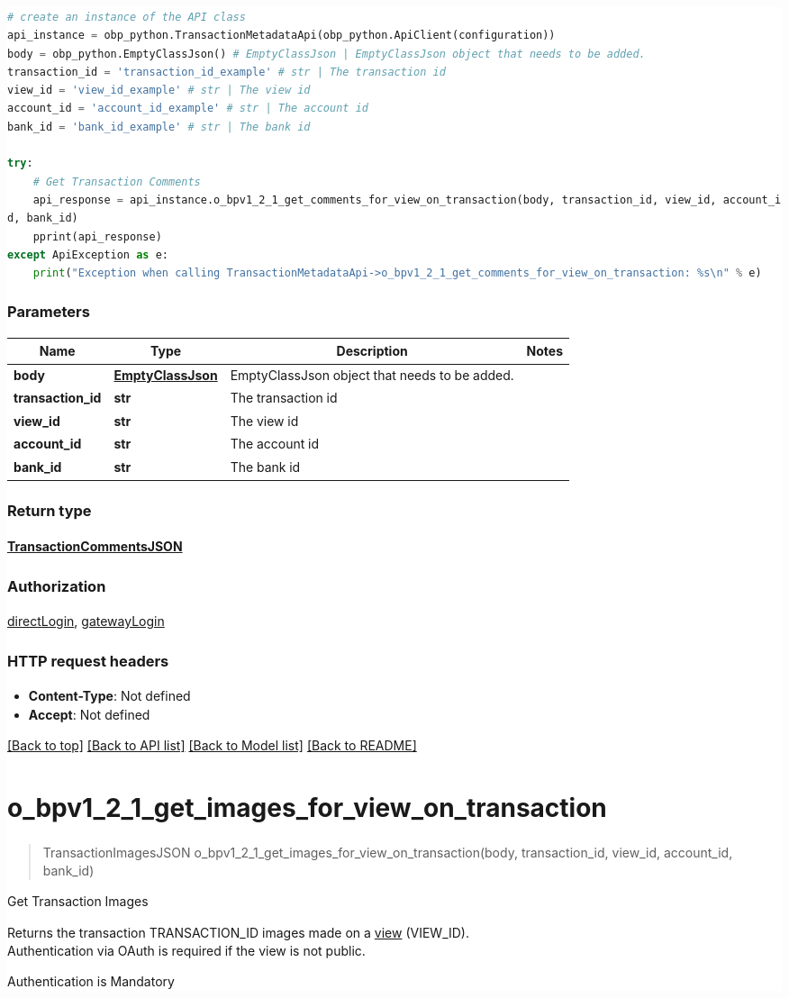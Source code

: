 ```python
# create an instance of the API class
api_instance = obp_python.TransactionMetadataApi(obp_python.ApiClient(configuration))
body = obp_python.EmptyClassJson() # EmptyClassJson | EmptyClassJson object that needs to be added.
transaction_id = 'transaction_id_example' # str | The transaction id
view_id = 'view_id_example' # str | The view id
account_id = 'account_id_example' # str | The account id
bank_id = 'bank_id_example' # str | The bank id

try:
    # Get Transaction Comments
    api_response = api_instance.o_bpv1_2_1_get_comments_for_view_on_transaction(body, transaction_id, view_id, account_id, bank_id)
    pprint(api_response)
except ApiException as e:
    print("Exception when calling TransactionMetadataApi->o_bpv1_2_1_get_comments_for_view_on_transaction: %s\n" % e)
```

### Parameters

Name | Type | Description  | Notes
------------- | ------------- | ------------- | -------------
 **body** | [**EmptyClassJson**](EmptyClassJson.md)| EmptyClassJson object that needs to be added. | 
 **transaction_id** | **str**| The transaction id | 
 **view_id** | **str**| The view id | 
 **account_id** | **str**| The account id | 
 **bank_id** | **str**| The bank id | 

### Return type

[**TransactionCommentsJSON**](TransactionCommentsJSON.md)

### Authorization

[directLogin](../README.md#directLogin), [gatewayLogin](../README.md#gatewayLogin)

### HTTP request headers

 - **Content-Type**: Not defined
 - **Accept**: Not defined

[[Back to top]](#) [[Back to API list]](../README.md#documentation-for-api-endpoints) [[Back to Model list]](../README.md#documentation-for-models) [[Back to README]](../README.md)

# **o_bpv1_2_1_get_images_for_view_on_transaction**
> TransactionImagesJSON o_bpv1_2_1_get_images_for_view_on_transaction(body, transaction_id, view_id, account_id, bank_id)

Get Transaction Images

<p>Returns the transaction TRANSACTION_ID images made on a <a href=\"#1_2_1-getViewsForBankAccount\">view</a> (VIEW_ID).<br />Authentication via OAuth is required if the view is not public.</p><p>Authentication is Mandatory</p>
